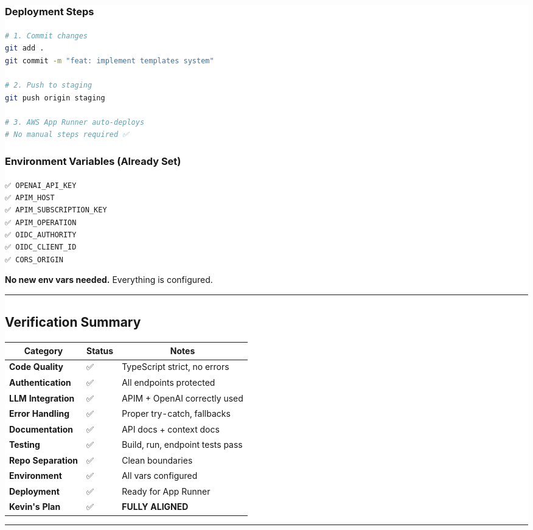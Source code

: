 ### Deployment Steps
```bash
# 1. Commit changes
git add .
git commit -m "feat: implement templates system"

# 2. Push to staging
git push origin staging

# 3. AWS App Runner auto-deploys
# No manual steps required ✅
```

### Environment Variables (Already Set)
```
✅ OPENAI_API_KEY
✅ APIM_HOST
✅ APIM_SUBSCRIPTION_KEY
✅ APIM_OPERATION
✅ OIDC_AUTHORITY
✅ OIDC_CLIENT_ID
✅ CORS_ORIGIN
```

**No new env vars needed.** Everything is configured.

---

## Verification Summary

| Category | Status | Notes |
|----------|--------|-------|
| **Code Quality** | ✅ | TypeScript strict, no errors |
| **Authentication** | ✅ | All endpoints protected |
| **LLM Integration** | ✅ | APIM + OpenAI correctly used |
| **Error Handling** | ✅ | Proper try-catch, fallbacks |
| **Documentation** | ✅ | API docs + context docs |
| **Testing** | ✅ | Build, run, endpoint tests pass |
| **Repo Separation** | ✅ | Clean boundaries |
| **Environment** | ✅ | All vars configured |
| **Deployment** | ✅ | Ready for App Runner |
| **Kevin's Plan** | ✅ | **FULLY ALIGNED** |

---
